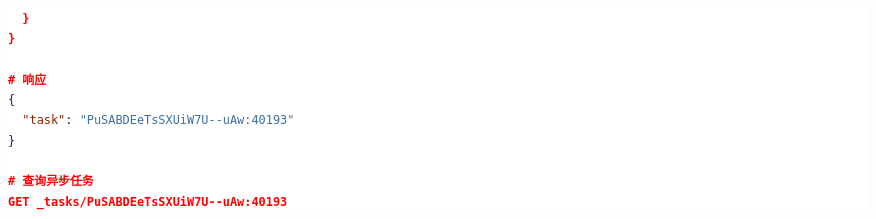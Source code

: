 ```json
  }
}

# 响应
{
  "task": "PuSABDEeTsSXUiW7U--uAw:40193"
}

# 查询异步任务
GET _tasks/PuSABDEeTsSXUiW7U--uAw:40193

```
